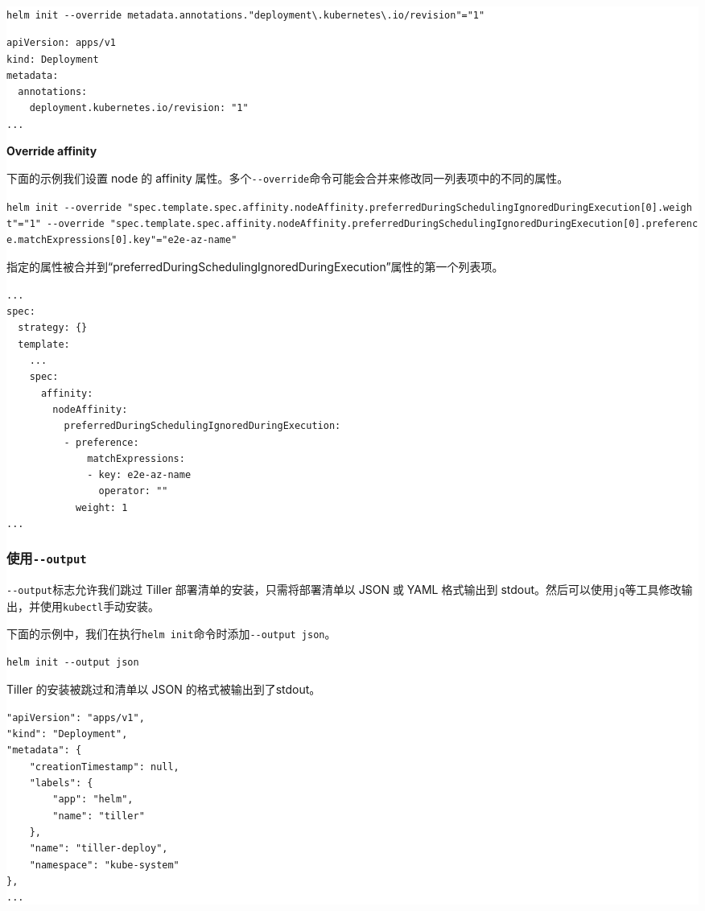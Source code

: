 ```text
helm init --override metadata.annotations."deployment\.kubernetes\.io/revision"="1"
```

```text
apiVersion: apps/v1
kind: Deployment
metadata:
  annotations:
    deployment.kubernetes.io/revision: "1"
...
```

**Override affinity**

下面的示例我们设置 node 的 affinity 属性。多个`--override`命令可能会合并来修改同一列表项中的不同的属性。

```text
helm init --override "spec.template.spec.affinity.nodeAffinity.preferredDuringSchedulingIgnoredDuringExecution[0].weight"="1" --override "spec.template.spec.affinity.nodeAffinity.preferredDuringSchedulingIgnoredDuringExecution[0].preference.matchExpressions[0].key"="e2e-az-name"
```

指定的属性被合并到“preferredDuringSchedulingIgnoredDuringExecution”属性的第一个列表项。

```text
...
spec:
  strategy: {}
  template:
    ...
    spec:
      affinity:
        nodeAffinity:
          preferredDuringSchedulingIgnoredDuringExecution:
          - preference:
              matchExpressions:
              - key: e2e-az-name
                operator: ""
            weight: 1
...
```

### 使用`--output`

`--output`标志允许我们跳过 Tiller 部署清单的安装，只需将部署清单以 JSON 或 YAML 格式输出到 stdout。然后可以使用`jq`等工具修改输出，并使用`kubectl`手动安装。

下面的示例中，我们在执行`helm init`命令时添加`--output json`。

```text
helm init --output json
```

Tiller 的安装被跳过和清单以 JSON 的格式被输出到了stdout。

```text
"apiVersion": "apps/v1",
"kind": "Deployment",
"metadata": {
    "creationTimestamp": null,
    "labels": {
        "app": "helm",
        "name": "tiller"
    },
    "name": "tiller-deploy",
    "namespace": "kube-system"
},
...
```
